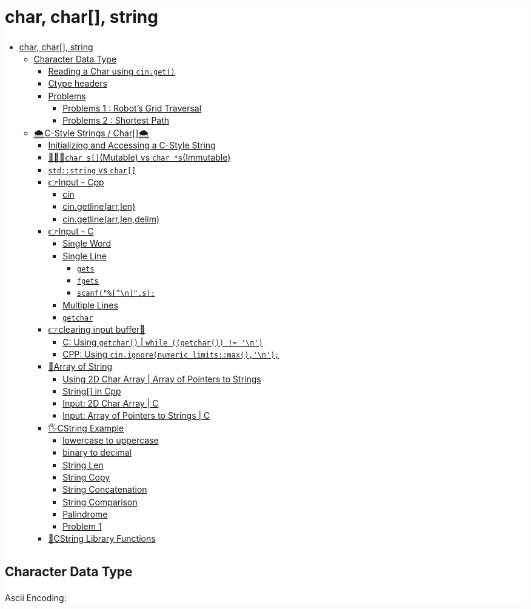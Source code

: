 # char, char[], string

<div id='up'></div>

- [char, char[], string](#char-char-string)
  - [Character Data Type](#character-data-type)
    - [Reading a Char using `cin.get()`](#reading-a-char-using-cinget)
    - [Ctype headers](#ctype-headers)
    - [Problems](#problems)
      - [Problems 1 : Robot’s Grid Traversal](#problems-1--robots-grid-traversal)
      - [Problems 2 : Shortest Path](#problems-2--shortest-path)
  - [🌨️C-Style Strings / Char[]🌨️](#️c-style-strings--char️)
    - [Initializing and Accessing a C-Style String](#initializing-and-accessing-a-c-style-string)
    - [🌟🌟🌟`char s[]`(Mutable) vs `char *s`(Immutable)](#char-smutable-vs-char-simmutable)
    - [`std::string` vs `char[]`](#stdstring-vs-char)
    - [👉Input - Cpp](#input---cpp)
      - [cin](#cin)
      - [cin.getline(arr,len)](#cingetlinearrlen)
      - [cin.getline(arr,len,delim)](#cingetlinearrlendelim)
    - [👉Input - C](#input---c)
      - [Single Word](#single-word)
      - [Single Line](#single-line)
        - [`gets`](#gets)
        - [`fgets`](#fgets)
        - [`scanf("%[^\n]",s);`](#scanfns)
      - [Multiple Lines](#multiple-lines)
      - [`getchar`](#getchar)
    - [👉clearing input buffer🚀](#clearing-input-buffer)
      - [C: Using `getchar()` | `while ((getchar()) != '\n')`](#c-using-getchar--while-getchar--n)
      - [CPP: Using ` cin.ignore(numeric_limits::max(),'\n'); `](#cpp-using-cinignorenumeric_limitsmaxn)
    - [🚀Array of String](#array-of-string)
      - [Using 2D Char Array | Array of Pointers to Strings](#using-2d-char-array--array-of-pointers-to-strings)
      - [String[] in Cpp](#string-in-cpp)
      - [Input: 2D Char Array | C](#input-2d-char-array--c)
      - [Input: Array of Pointers to Strings | C](#input-array-of-pointers-to-strings--c)
    - [🖐️CString Example](#️cstring-example)
      - [lowercase to uppercase](#lowercase-to-uppercase)
      - [binary to decimal](#binary-to-decimal)
      - [String Len](#string-len)
      - [String Copy](#string-copy)
      - [String Concatenation](#string-concatenation)
      - [String Comparison](#string-comparison)
      - [Palindrome](#palindrome)
      - [Problem 1](#problem-1)
    - [🌟CString Library Functions](#cstring-library-functions)

## Character Data Type

Ascii Encoding:
